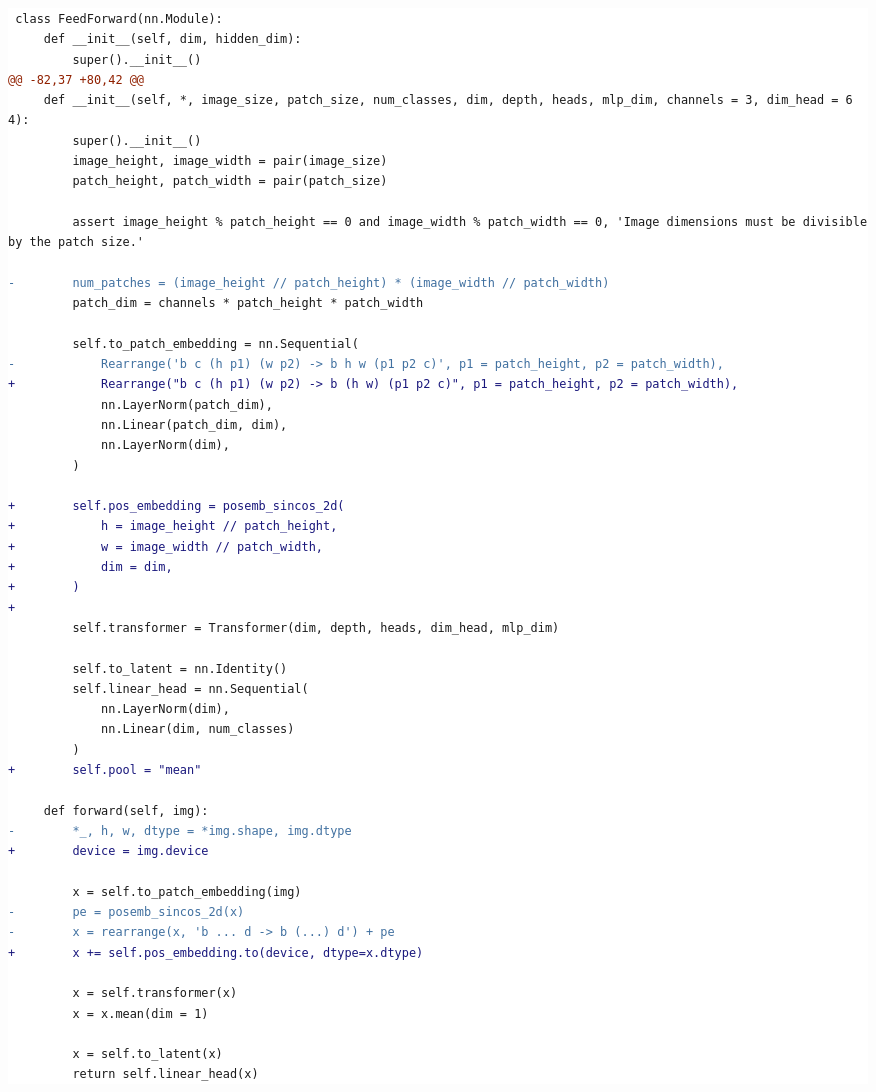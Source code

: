 ```diff
 class FeedForward(nn.Module):
     def __init__(self, dim, hidden_dim):
         super().__init__()
@@ -82,37 +80,42 @@
     def __init__(self, *, image_size, patch_size, num_classes, dim, depth, heads, mlp_dim, channels = 3, dim_head = 64):
         super().__init__()
         image_height, image_width = pair(image_size)
         patch_height, patch_width = pair(patch_size)
 
         assert image_height % patch_height == 0 and image_width % patch_width == 0, 'Image dimensions must be divisible by the patch size.'
 
-        num_patches = (image_height // patch_height) * (image_width // patch_width)
         patch_dim = channels * patch_height * patch_width
 
         self.to_patch_embedding = nn.Sequential(
-            Rearrange('b c (h p1) (w p2) -> b h w (p1 p2 c)', p1 = patch_height, p2 = patch_width),
+            Rearrange("b c (h p1) (w p2) -> b (h w) (p1 p2 c)", p1 = patch_height, p2 = patch_width),
             nn.LayerNorm(patch_dim),
             nn.Linear(patch_dim, dim),
             nn.LayerNorm(dim),
         )
 
+        self.pos_embedding = posemb_sincos_2d(
+            h = image_height // patch_height,
+            w = image_width // patch_width,
+            dim = dim,
+        ) 
+
         self.transformer = Transformer(dim, depth, heads, dim_head, mlp_dim)
 
         self.to_latent = nn.Identity()
         self.linear_head = nn.Sequential(
             nn.LayerNorm(dim),
             nn.Linear(dim, num_classes)
         )
+        self.pool = "mean"
 
     def forward(self, img):
-        *_, h, w, dtype = *img.shape, img.dtype
+        device = img.device
 
         x = self.to_patch_embedding(img)
-        pe = posemb_sincos_2d(x)
-        x = rearrange(x, 'b ... d -> b (...) d') + pe
+        x += self.pos_embedding.to(device, dtype=x.dtype)
 
         x = self.transformer(x)
         x = x.mean(dim = 1)
 
         x = self.to_latent(x)
         return self.linear_head(x)
```

